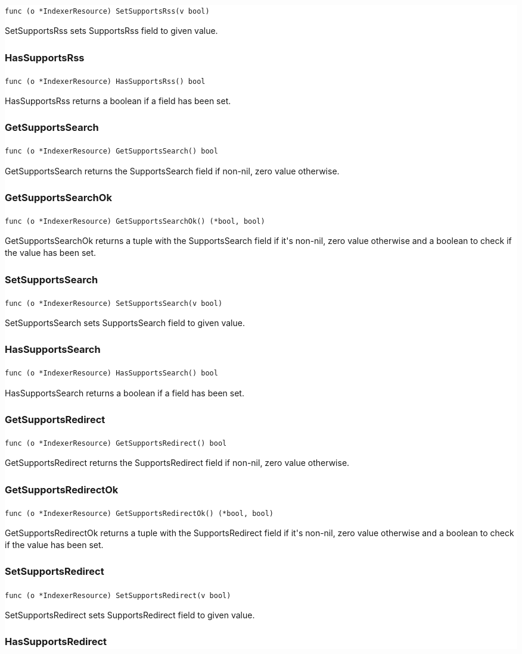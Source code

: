 `func (o *IndexerResource) SetSupportsRss(v bool)`

SetSupportsRss sets SupportsRss field to given value.

### HasSupportsRss

`func (o *IndexerResource) HasSupportsRss() bool`

HasSupportsRss returns a boolean if a field has been set.

### GetSupportsSearch

`func (o *IndexerResource) GetSupportsSearch() bool`

GetSupportsSearch returns the SupportsSearch field if non-nil, zero value otherwise.

### GetSupportsSearchOk

`func (o *IndexerResource) GetSupportsSearchOk() (*bool, bool)`

GetSupportsSearchOk returns a tuple with the SupportsSearch field if it's non-nil, zero value otherwise
and a boolean to check if the value has been set.

### SetSupportsSearch

`func (o *IndexerResource) SetSupportsSearch(v bool)`

SetSupportsSearch sets SupportsSearch field to given value.

### HasSupportsSearch

`func (o *IndexerResource) HasSupportsSearch() bool`

HasSupportsSearch returns a boolean if a field has been set.

### GetSupportsRedirect

`func (o *IndexerResource) GetSupportsRedirect() bool`

GetSupportsRedirect returns the SupportsRedirect field if non-nil, zero value otherwise.

### GetSupportsRedirectOk

`func (o *IndexerResource) GetSupportsRedirectOk() (*bool, bool)`

GetSupportsRedirectOk returns a tuple with the SupportsRedirect field if it's non-nil, zero value otherwise
and a boolean to check if the value has been set.

### SetSupportsRedirect

`func (o *IndexerResource) SetSupportsRedirect(v bool)`

SetSupportsRedirect sets SupportsRedirect field to given value.

### HasSupportsRedirect
